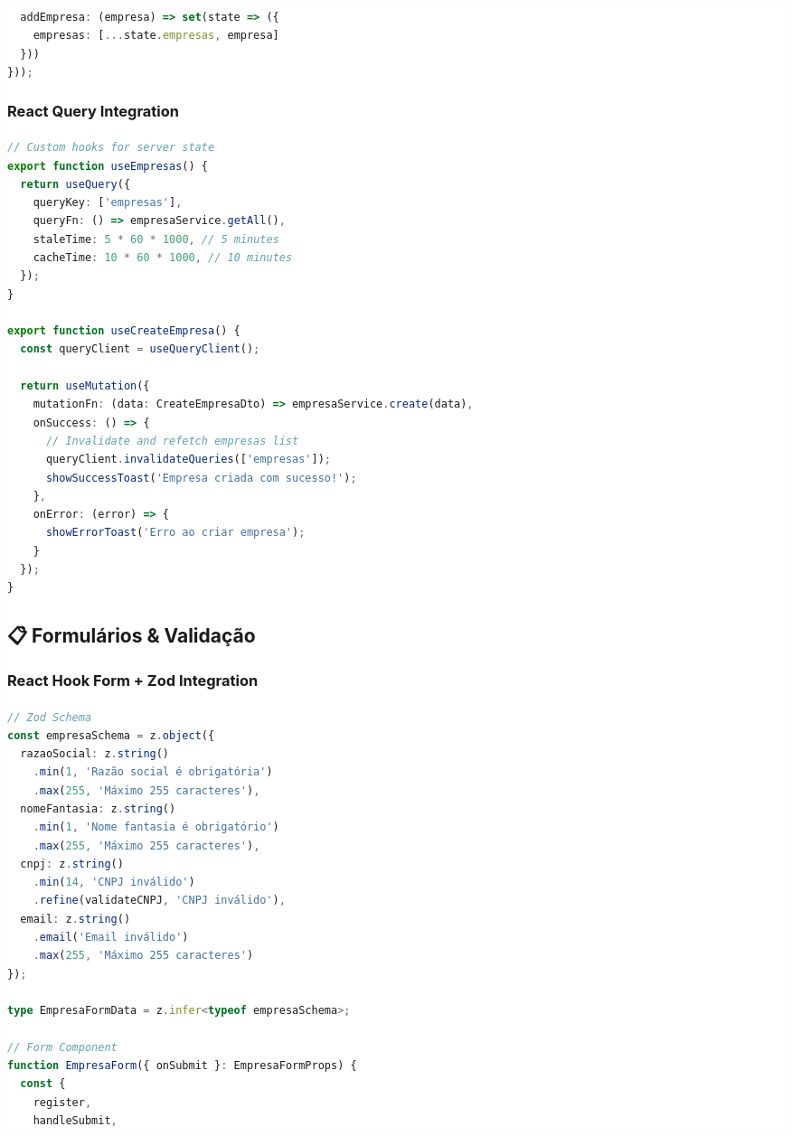```typescript
  addEmpresa: (empresa) => set(state => ({
    empresas: [...state.empresas, empresa]
  }))
}));
```

### **React Query Integration**
```typescript
// Custom hooks for server state
export function useEmpresas() {
  return useQuery({
    queryKey: ['empresas'],
    queryFn: () => empresaService.getAll(),
    staleTime: 5 * 60 * 1000, // 5 minutes
    cacheTime: 10 * 60 * 1000, // 10 minutes
  });
}

export function useCreateEmpresa() {
  const queryClient = useQueryClient();
  
  return useMutation({
    mutationFn: (data: CreateEmpresaDto) => empresaService.create(data),
    onSuccess: () => {
      // Invalidate and refetch empresas list
      queryClient.invalidateQueries(['empresas']);
      showSuccessToast('Empresa criada com sucesso!');
    },
    onError: (error) => {
      showErrorToast('Erro ao criar empresa');
    }
  });
}
```

## 📋 **Formulários & Validação**

### **React Hook Form + Zod Integration**
```typescript
// Zod Schema
const empresaSchema = z.object({
  razaoSocial: z.string()
    .min(1, 'Razão social é obrigatória')
    .max(255, 'Máximo 255 caracteres'),
  nomeFantasia: z.string()
    .min(1, 'Nome fantasia é obrigatório')
    .max(255, 'Máximo 255 caracteres'),
  cnpj: z.string()
    .min(14, 'CNPJ inválido')
    .refine(validateCNPJ, 'CNPJ inválido'),
  email: z.string()
    .email('Email inválido')
    .max(255, 'Máximo 255 caracteres')
});

type EmpresaFormData = z.infer<typeof empresaSchema>;

// Form Component
function EmpresaForm({ onSubmit }: EmpresaFormProps) {
  const {
    register,
    handleSubmit,
```